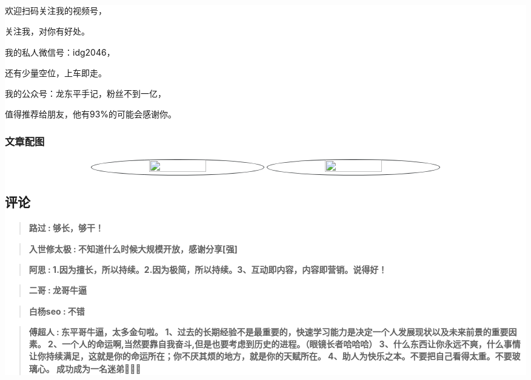 欢迎扫码关注我的视频号，

关注我，对你有好处。


我的私人微信号：idg2046，

还有少量空位，上车即走。


我的公众号：龙东平手记，粉丝不到一亿，

值得推荐给朋友，他有93%的可能会感谢你。
</div>

### 文章配图

<div class="image" align="center">

<img src="https://images.zsxq.com/FlQgCn758iyle2PA8dx4zDt8oF6_?imageMogr2/auto-orient/thumbnail/800x/format/jpg/blur/1x0/quality/75&amp;e=1590940799&amp;token=kIxbL07-8jAj8w1n4s9zv64FuZZNEATmlU_Vm6zD:S6pDuml_h-HHX_GlVhS8aa_N1s8=" width="33%" height="33%" style="border:1px solid;border-radius:50%; color:#3c3f41"/>

<img src="https://images.zsxq.com/FuoHJw7eCFwJQWhS9YBd1j0QC8GS?imageMogr2/auto-orient/thumbnail/800x/format/jpg/blur/1x0/quality/75&amp;e=1590940799&amp;token=kIxbL07-8jAj8w1n4s9zv64FuZZNEATmlU_Vm6zD:xu4nwNXydDjyDkIt4rmLnLM3PC0=" width="33%" height="33%" style="border:1px solid;border-radius:50%; color:#3c3f41"/>

</div>


## 评论

<div align="left">
<div>

<blockquote >
<span> <strong>路过 : 够长，够干！ </strong></span>
</blockquote>

<blockquote >
<span> <strong>入世修太极 : 不知道什么时候大规模开放，感谢分享[强] </strong></span>
</blockquote>

<blockquote >
<span> <strong>阿思 : 1.因为擅长，所以持续。2.因为极简，所以持续。3、互动即内容，内容即营销。说得好！ </strong></span>
</blockquote>

<blockquote >
<span> <strong>二哥 : 龙哥牛逼 </strong></span>
</blockquote>

<blockquote >
<span> <strong>白杨seo : 不错 </strong></span>
</blockquote>

<blockquote >
<span> <strong>傅超人 : 东平哥牛逼，太多金句啦。
1、过去的长期经验不是最重要的，快速学习能力是决定一个人发展现状以及未来前景的重要因素。
2、一个人的命运啊,当然要靠自我奋斗,但是也要考虑到历史的进程。（眼镜长者哈哈哈）
3、什么东西让你永远不爽，什么事情让你持续满足，这就是你的命运所在；你不厌其烦的地方，就是你的天赋所在。
4、助人为快乐之本。不要把自己看得太重。不要玻璃心。
成功成为一名迷弟🎉🎉🎉 </strong></span>
</blockquote>

</div>
</div>